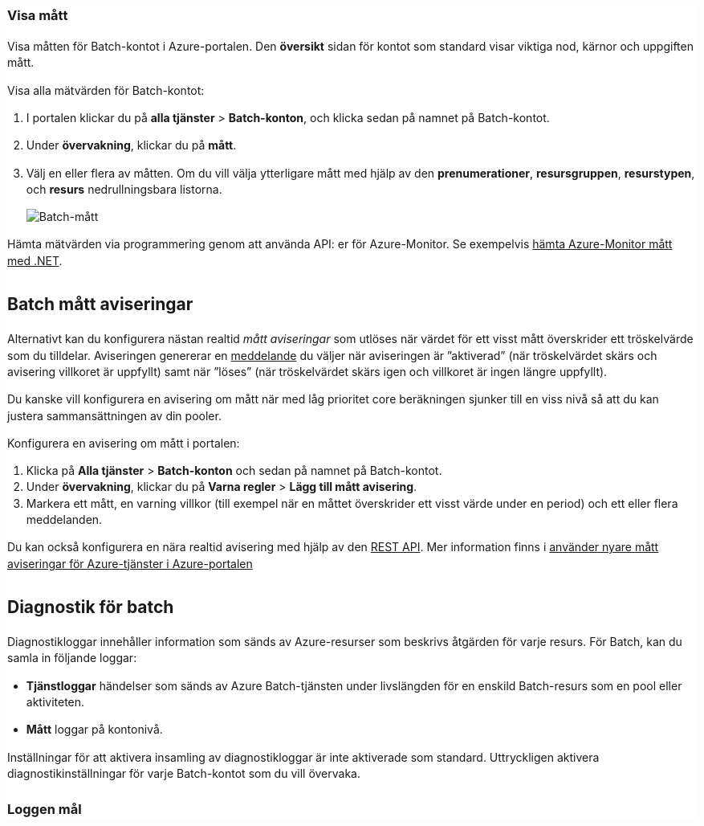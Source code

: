 ### <a name="view-metrics"></a>Visa mått

Visa måtten för Batch-kontot i Azure-portalen. Den **översikt** sidan för kontot som standard visar viktiga nod, kärnor och uppgiften mått. 

Visa alla mätvärden för Batch-kontot: 

1. I portalen klickar du på **alla tjänster** > **Batch-konton**, och klicka sedan på namnet på Batch-kontot.
2. Under **övervakning**, klickar du på **mått**.
3. Välj en eller flera av måtten. Om du vill välja ytterligare mått med hjälp av den **prenumerationer**, **resursgruppen**, **resurstypen**, och **resurs** nedrullningsbara listorna.

    ![Batch-mått](media/batch-diagnostics/metrics-portal.png)

Hämta mätvärden via programmering genom att använda API: er för Azure-Monitor. Se exempelvis [hämta Azure-Monitor mått med .NET](https://azure.microsoft.com/resources/samples/monitor-dotnet-metrics-api/).

## <a name="batch-metric-alerts"></a>Batch mått aviseringar

Alternativt kan du konfigurera nästan realtid *mått aviseringar* som utlöses när värdet för ett visst mått överskrider ett tröskelvärde som du tilldelar. Aviseringen genererar en [meddelande](../monitoring-and-diagnostics/insights-alerts-portal.md) du väljer när aviseringen är ”aktiverad” (när tröskelvärdet skärs och avisering villkoret är uppfyllt) samt när ”löses” (när tröskelvärdet skärs igen och villkoret är ingen längre uppfyllt). 

Du kanske vill konfigurera en avisering om mått när med låg prioritet core beräkningen sjunker till en viss nivå så att du kan justera sammansättningen av din pooler.

Konfigurera en avisering om mått i portalen:

1. Klicka på **Alla tjänster** > **Batch-konton** och sedan på namnet på Batch-kontot.
2. Under **övervakning**, klickar du på **Varna regler** > **Lägg till mått avisering**.
3. Markera ett mått, en varning villkor (till exempel när en måttet överskrider ett visst värde under en period) och ett eller flera meddelanden.

Du kan också konfigurera en nära realtid avisering med hjälp av den [REST API](). Mer information finns i [använder nyare mått aviseringar för Azure-tjänster i Azure-portalen](../monitoring-and-diagnostics/monitoring-near-real-time-metric-alerts.md)
## <a name="batch-diagnostics"></a>Diagnostik för batch

Diagnostikloggar innehåller information som sänds av Azure-resurser som beskrivs åtgärden för varje resurs. För Batch, kan du samla in följande loggar:

* **Tjänstloggar** händelser som sänds av Azure Batch-tjänsten under livslängden för en enskild Batch-resurs som en pool eller aktiviteten. 

* **Mått** loggar på kontonivå. 

Inställningar för att aktivera insamling av diagnostikloggar är inte aktiverade som standard. Uttryckligen aktivera diagnostikinställningar för varje Batch-kontot som du vill övervaka.

### <a name="log-destinations"></a>Loggen mål
